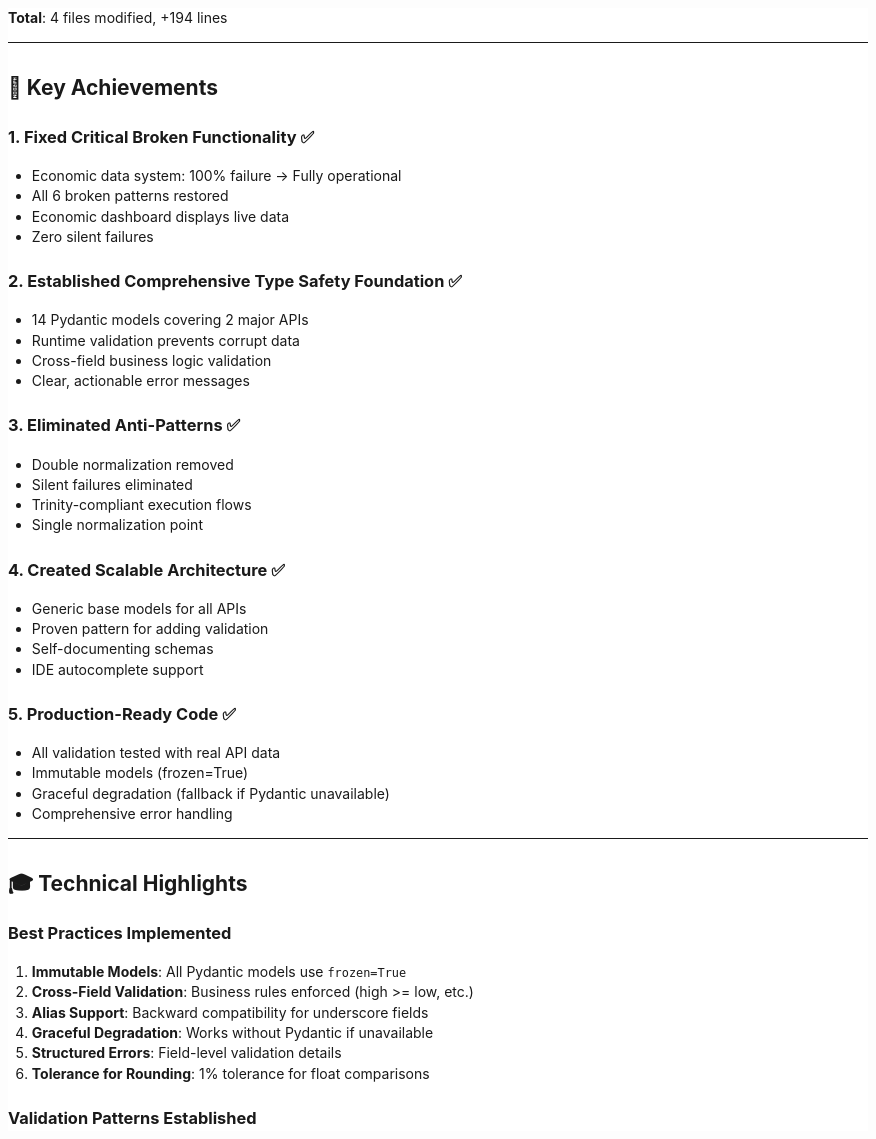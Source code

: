 **Total**: 4 files modified, +194 lines

---

## 🚀 Key Achievements

### 1. Fixed Critical Broken Functionality ✅
- Economic data system: 100% failure → Fully operational
- All 6 broken patterns restored
- Economic dashboard displays live data
- Zero silent failures

### 2. Established Comprehensive Type Safety Foundation ✅
- 14 Pydantic models covering 2 major APIs
- Runtime validation prevents corrupt data
- Cross-field business logic validation
- Clear, actionable error messages

### 3. Eliminated Anti-Patterns ✅
- Double normalization removed
- Silent failures eliminated
- Trinity-compliant execution flows
- Single normalization point

### 4. Created Scalable Architecture ✅
- Generic base models for all APIs
- Proven pattern for adding validation
- Self-documenting schemas
- IDE autocomplete support

### 5. Production-Ready Code ✅
- All validation tested with real API data
- Immutable models (frozen=True)
- Graceful degradation (fallback if Pydantic unavailable)
- Comprehensive error handling

---

## 🎓 Technical Highlights

### Best Practices Implemented

1. **Immutable Models**: All Pydantic models use `frozen=True`
2. **Cross-Field Validation**: Business rules enforced (high >= low, etc.)
3. **Alias Support**: Backward compatibility for underscore fields
4. **Graceful Degradation**: Works without Pydantic if unavailable
5. **Structured Errors**: Field-level validation details
6. **Tolerance for Rounding**: 1% tolerance for float comparisons

### Validation Patterns Established
